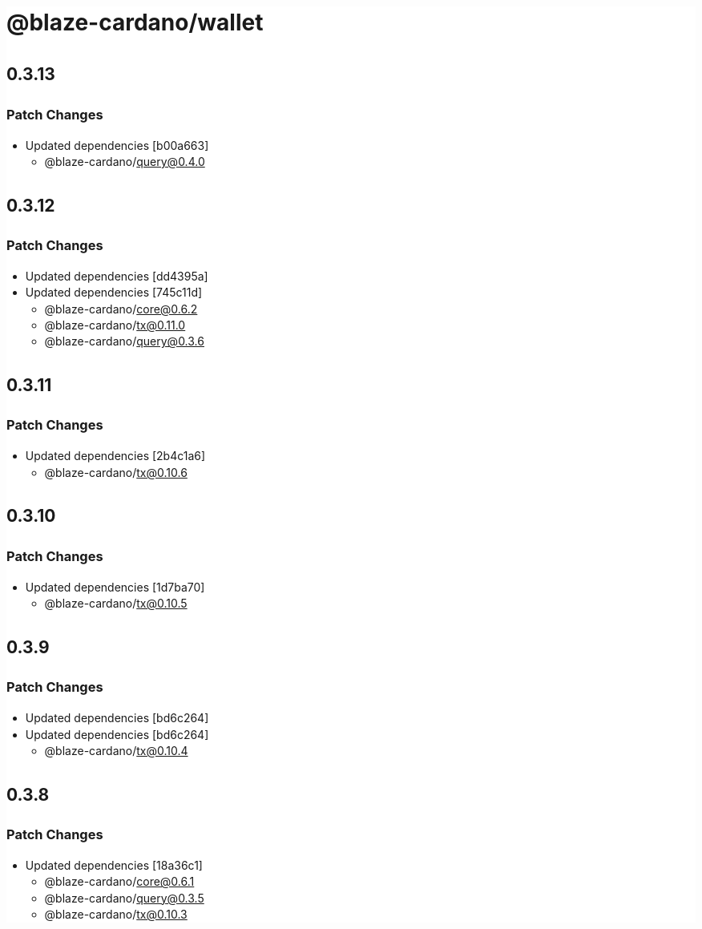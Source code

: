 # @blaze-cardano/wallet

## 0.3.13

### Patch Changes

- Updated dependencies [b00a663]
  - @blaze-cardano/query@0.4.0

## 0.3.12

### Patch Changes

- Updated dependencies [dd4395a]
- Updated dependencies [745c11d]
  - @blaze-cardano/core@0.6.2
  - @blaze-cardano/tx@0.11.0
  - @blaze-cardano/query@0.3.6

## 0.3.11

### Patch Changes

- Updated dependencies [2b4c1a6]
  - @blaze-cardano/tx@0.10.6

## 0.3.10

### Patch Changes

- Updated dependencies [1d7ba70]
  - @blaze-cardano/tx@0.10.5

## 0.3.9

### Patch Changes

- Updated dependencies [bd6c264]
- Updated dependencies [bd6c264]
  - @blaze-cardano/tx@0.10.4

## 0.3.8

### Patch Changes

- Updated dependencies [18a36c1]
  - @blaze-cardano/core@0.6.1
  - @blaze-cardano/query@0.3.5
  - @blaze-cardano/tx@0.10.3
